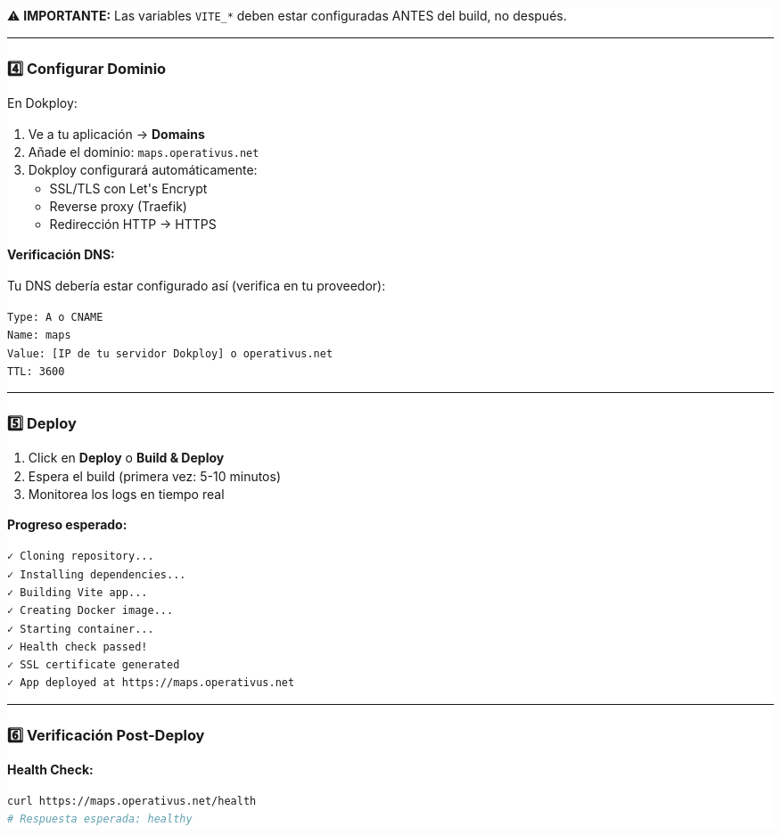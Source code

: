 ⚠️ **IMPORTANTE:** Las variables `VITE_*` deben estar configuradas ANTES del build, no después.

---

### 4️⃣ Configurar Dominio

En Dokploy:

1. Ve a tu aplicación → **Domains**
2. Añade el dominio: `maps.operativus.net`
3. Dokploy configurará automáticamente:
   - SSL/TLS con Let's Encrypt
   - Reverse proxy (Traefik)
   - Redirección HTTP → HTTPS

**Verificación DNS:**

Tu DNS debería estar configurado así (verifica en tu proveedor):

```
Type: A o CNAME
Name: maps
Value: [IP de tu servidor Dokploy] o operativus.net
TTL: 3600
```

---

### 5️⃣ Deploy

1. Click en **Deploy** o **Build & Deploy**
2. Espera el build (primera vez: 5-10 minutos)
3. Monitorea los logs en tiempo real

**Progreso esperado:**
```
✓ Cloning repository...
✓ Installing dependencies...
✓ Building Vite app...
✓ Creating Docker image...
✓ Starting container...
✓ Health check passed!
✓ SSL certificate generated
✓ App deployed at https://maps.operativus.net
```

---

### 6️⃣ Verificación Post-Deploy

**Health Check:**
```bash
curl https://maps.operativus.net/health
# Respuesta esperada: healthy
```
